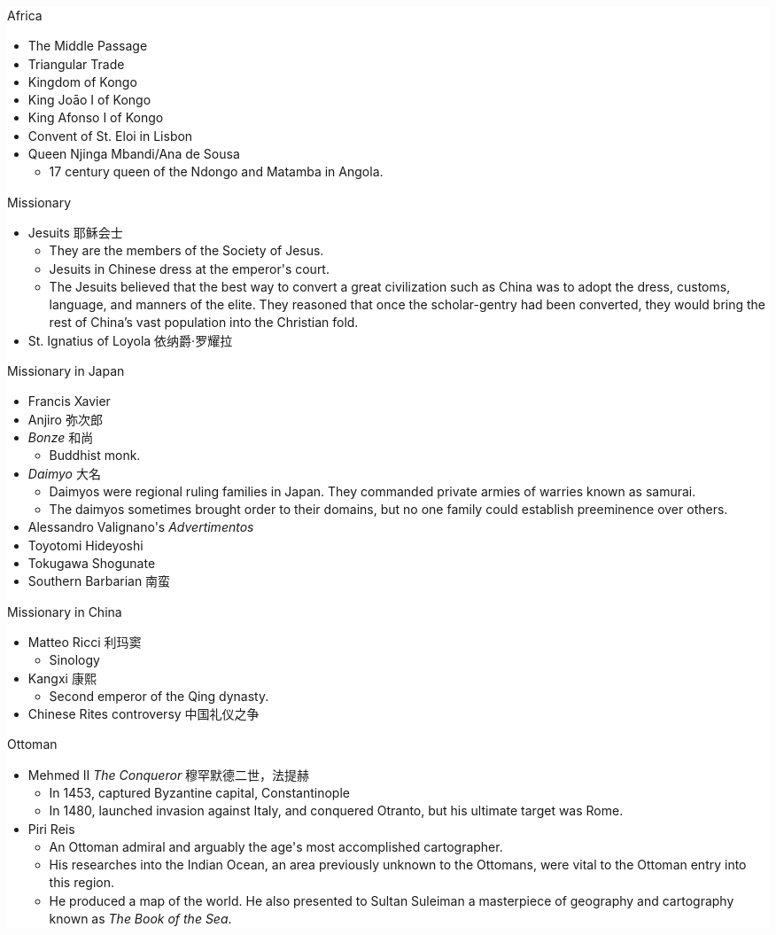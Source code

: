 Africa

- The Middle Passage
- Triangular Trade
- Kingdom of Kongo
- King Joāo I of Kongo
- King Afonso I of Kongo
- Convent of St. Eloi in Lisbon
- Queen Njinga Mbandi/Ana de Sousa
    - 17 century queen of the Ndongo and Matamba in Angola.

Missionary

- Jesuits 耶稣会士
    - They are the members of the Society of Jesus.
    - Jesuits in Chinese dress at the emperor's court.
    - The Jesuits believed that the best way to convert a great civilization such as China was to adopt the dress, customs, language, and manners of the elite. They reasoned that once the scholar-gentry had been converted, they would bring the rest of China’s vast population into the Christian fold.
- St. Ignatius of Loyola 依纳爵·罗耀拉

Missionary in Japan

- Francis Xavier
- Anjiro 弥次郎
- *Bonze* 和尚
    - Buddhist monk.
- *Daimyo* 大名
    - Daimyos were regional ruling families in Japan. They commanded private armies of warries known as samurai.
    - The daimyos sometimes brought order to their domains, but no one family could establish preeminence over others.
- Alessandro Valignano's *Advertimentos*
- Toyotomi Hideyoshi
- Tokugawa Shogunate
- Southern Barbarian 南蛮

Missionary in China

- Matteo Ricci 利玛窦
    - Sinology
- Kangxi 康熙
    - Second emperor of the Qing dynasty.
- Chinese Rites controversy 中国礼仪之争

Ottoman

- Mehmed II *The Conqueror* 穆罕默德二世，法提赫
    - In 1453, captured Byzantine capital, Constantinople
    - In 1480, launched invasion against Italy, and conquered Otranto, but his ultimate target was Rome.
- Piri Reis
    - An Ottoman admiral and arguably the age's most accomplished cartographer.
    - His researches into the Indian Ocean, an area previously unknown to the Ottomans, were vital to the Ottoman entry into this region.
    - He produced a map of the world. He also presented to Sultan Suleiman a masterpiece of geography and cartography known as *The Book of the Sea*.
